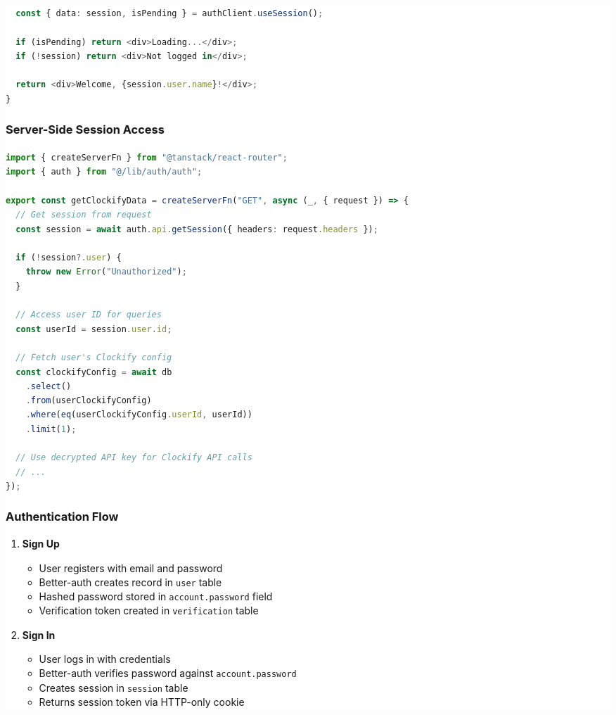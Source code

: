 ```typescript
  const { data: session, isPending } = authClient.useSession();
  
  if (isPending) return <div>Loading...</div>;
  if (!session) return <div>Not logged in</div>;
  
  return <div>Welcome, {session.user.name}!</div>;
}
```

### Server-Side Session Access

```typescript
import { createServerFn } from "@tanstack/react-router";
import { auth } from "@/lib/auth/auth";

export const getClockifyData = createServerFn("GET", async (_, { request }) => {
  // Get session from request
  const session = await auth.api.getSession({ headers: request.headers });

  if (!session?.user) {
    throw new Error("Unauthorized");
  }

  // Access user ID for queries
  const userId = session.user.id;

  // Fetch user's Clockify config
  const clockifyConfig = await db
    .select()
    .from(userClockifyConfig)
    .where(eq(userClockifyConfig.userId, userId))
    .limit(1);

  // Use decrypted API key for Clockify API calls
  // ...
});
```

### Authentication Flow

1. **Sign Up**
   - User registers with email and password
   - Better-auth creates record in `user` table
   - Hashed password stored in `account.password` field
   - Verification token created in `verification` table

2. **Sign In**
   - User logs in with credentials
   - Better-auth verifies password against `account.password`
   - Creates session in `session` table
   - Returns session token via HTTP-only cookie
